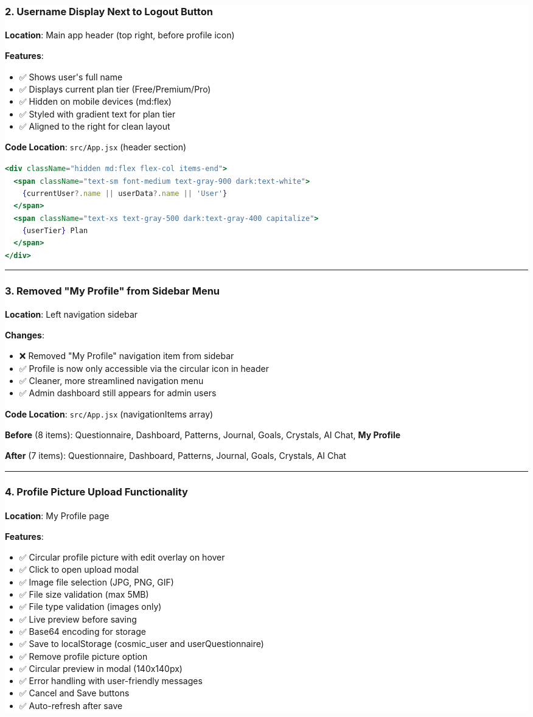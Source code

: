 
### 2. Username Display Next to Logout Button

**Location**: Main app header (top right, before profile icon)

**Features**:
- ✅ Shows user's full name
- ✅ Displays current plan tier (Free/Premium/Pro)
- ✅ Hidden on mobile devices (md:flex)
- ✅ Styled with gradient text for plan tier
- ✅ Aligned to the right for clean layout

**Code Location**: `src/App.jsx` (header section)

```jsx
<div className="hidden md:flex flex-col items-end">
  <span className="text-sm font-medium text-gray-900 dark:text-white">
    {currentUser?.name || userData?.name || 'User'}
  </span>
  <span className="text-xs text-gray-500 dark:text-gray-400 capitalize">
    {userTier} Plan
  </span>
</div>
```

---

### 3. Removed "My Profile" from Sidebar Menu

**Location**: Left navigation sidebar

**Changes**:
- ❌ Removed "My Profile" navigation item from sidebar
- ✅ Profile is now only accessible via the circular icon in header
- ✅ Cleaner, more streamlined navigation menu
- ✅ Admin dashboard still appears for admin users

**Code Location**: `src/App.jsx` (navigationItems array)

**Before** (8 items): Questionnaire, Dashboard, Patterns, Journal, Goals, Crystals, AI Chat, **My Profile**

**After** (7 items): Questionnaire, Dashboard, Patterns, Journal, Goals, Crystals, AI Chat

---

### 4. Profile Picture Upload Functionality

**Location**: My Profile page

**Features**:
- ✅ Circular profile picture with edit overlay on hover
- ✅ Click to open upload modal
- ✅ Image file selection (JPG, PNG, GIF)
- ✅ File size validation (max 5MB)
- ✅ File type validation (images only)
- ✅ Live preview before saving
- ✅ Base64 encoding for storage
- ✅ Save to localStorage (cosmic_user and userQuestionnaire)
- ✅ Remove profile picture option
- ✅ Circular preview in modal (140x140px)
- ✅ Error handling with user-friendly messages
- ✅ Cancel and Save buttons
- ✅ Auto-refresh after save
